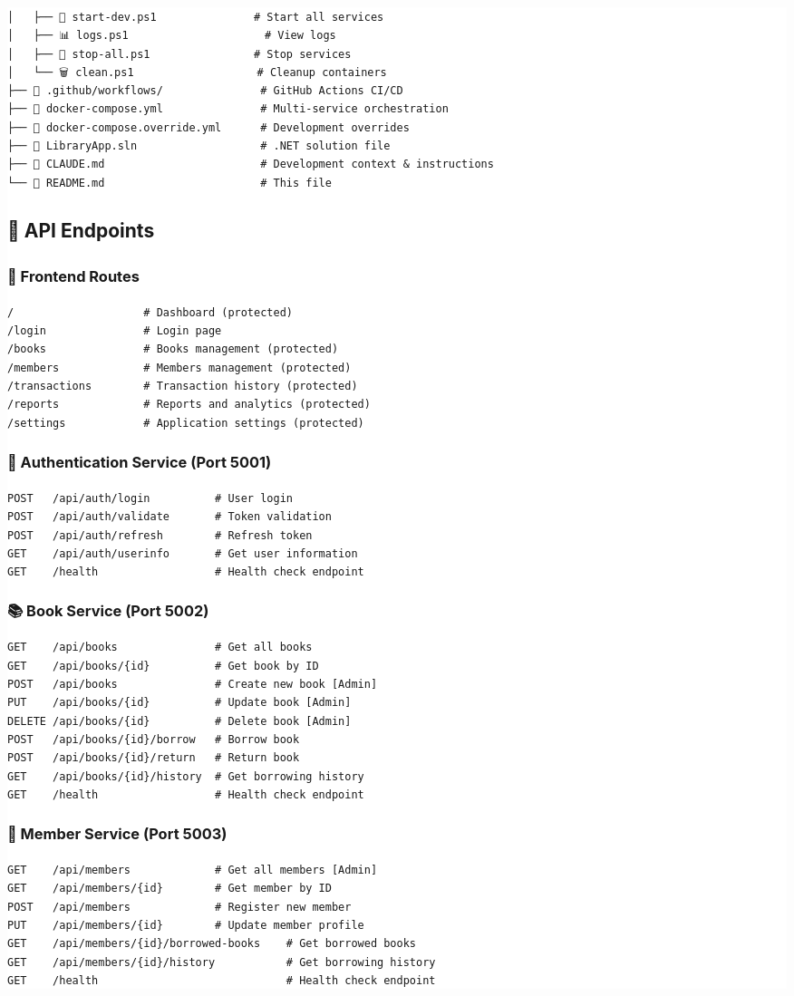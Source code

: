 ```
│   ├── 🔧 start-dev.ps1               # Start all services
│   ├── 📊 logs.ps1                     # View logs
│   ├── 🧹 stop-all.ps1                # Stop services
│   └── 🗑️ clean.ps1                   # Cleanup containers
├── 📁 .github/workflows/               # GitHub Actions CI/CD
├── 📄 docker-compose.yml               # Multi-service orchestration
├── 📄 docker-compose.override.yml      # Development overrides
├── 📄 LibraryApp.sln                   # .NET solution file
├── 📄 CLAUDE.md                        # Development context & instructions
└── 📄 README.md                        # This file
```

## 🔧 API Endpoints

### 🎨 Frontend Routes
```
/                    # Dashboard (protected)
/login               # Login page
/books               # Books management (protected)
/members             # Members management (protected)
/transactions        # Transaction history (protected)
/reports             # Reports and analytics (protected)
/settings            # Application settings (protected)
```

### 🔐 Authentication Service (Port 5001)
```http
POST   /api/auth/login          # User login
POST   /api/auth/validate       # Token validation
POST   /api/auth/refresh        # Refresh token
GET    /api/auth/userinfo       # Get user information
GET    /health                  # Health check endpoint
```

### 📚 Book Service (Port 5002)
```http
GET    /api/books               # Get all books
GET    /api/books/{id}          # Get book by ID
POST   /api/books               # Create new book [Admin]
PUT    /api/books/{id}          # Update book [Admin]
DELETE /api/books/{id}          # Delete book [Admin]
POST   /api/books/{id}/borrow   # Borrow book
POST   /api/books/{id}/return   # Return book
GET    /api/books/{id}/history  # Get borrowing history
GET    /health                  # Health check endpoint
```

### 👥 Member Service (Port 5003)
```http
GET    /api/members             # Get all members [Admin]
GET    /api/members/{id}        # Get member by ID
POST   /api/members             # Register new member
PUT    /api/members/{id}        # Update member profile
GET    /api/members/{id}/borrowed-books    # Get borrowed books
GET    /api/members/{id}/history           # Get borrowing history
GET    /health                             # Health check endpoint
```
